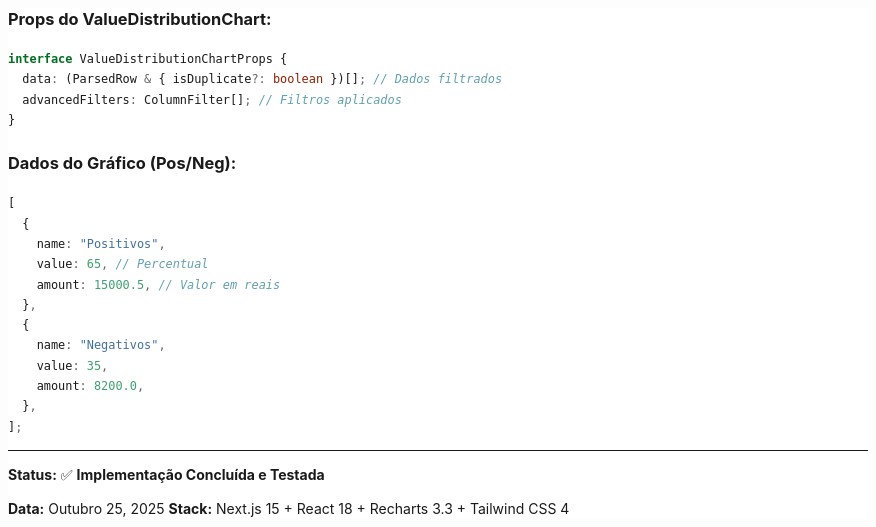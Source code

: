 ### Props do ValueDistributionChart:

```typescript
interface ValueDistributionChartProps {
  data: (ParsedRow & { isDuplicate?: boolean })[]; // Dados filtrados
  advancedFilters: ColumnFilter[]; // Filtros aplicados
}
```

### Dados do Gráfico (Pos/Neg):

```typescript
[
  {
    name: "Positivos",
    value: 65, // Percentual
    amount: 15000.5, // Valor em reais
  },
  {
    name: "Negativos",
    value: 35,
    amount: 8200.0,
  },
];
```

---

**Status:** ✅ **Implementação Concluída e Testada**

**Data:** Outubro 25, 2025
**Stack:** Next.js 15 + React 18 + Recharts 3.3 + Tailwind CSS 4
